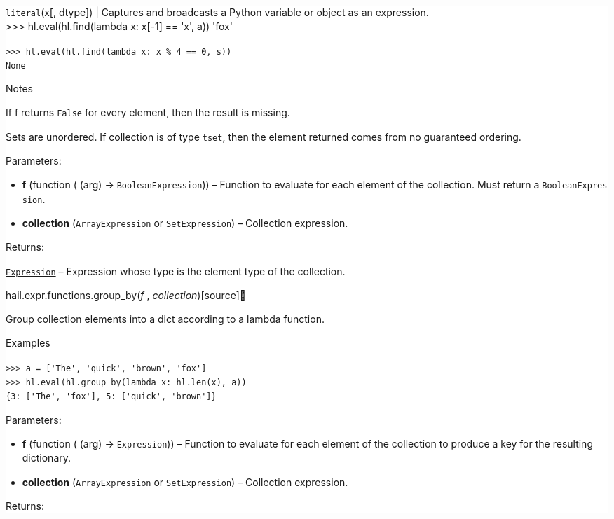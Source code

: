 ```literal```(x[, dtype]) | Captures and broadcasts a Python variable or object as an expression.  
    >>> hl.eval(hl.find(lambda x: x[-1] == 'x', a))
    'fox'
    
    
    
    >>> hl.eval(hl.find(lambda x: x % 4 == 0, s))
    None
    

Notes

If f returns `False` for every element, then the result is missing.

Sets are unordered. If collection is of type
```tset```, then the
element returned comes from no guaranteed ordering.

Parameters:

    

  * **f** (function ( (arg) -> ```BooleanExpression```)) – Function to evaluate for each element of the collection. Must return a ```BooleanExpression```.

  * **collection** (```ArrayExpression``` or ```SetExpression```) – Collection expression.

Returns:

    

[`Expression`](../hail.expr.Expression.html#hail.expr.Expression
"hail.expr.Expression") – Expression whose type is the element type of the
collection.

hail.expr.functions.group_by(_f_ ,
_collection_)[[source]](../_modules/hail/expr/functions.html#group_by)

    

Group collection elements into a dict according to a lambda function.

Examples

    
    
    >>> a = ['The', 'quick', 'brown', 'fox']
    >>> hl.eval(hl.group_by(lambda x: hl.len(x), a))
    {3: ['The', 'fox'], 5: ['quick', 'brown']}
    

Parameters:

    

  * **f** (function ( (arg) -> ```Expression```)) – Function to evaluate for each element of the collection to produce a key for the resulting dictionary.

  * **collection** (```ArrayExpression``` or ```SetExpression```) – Collection expression.

Returns:

    

```